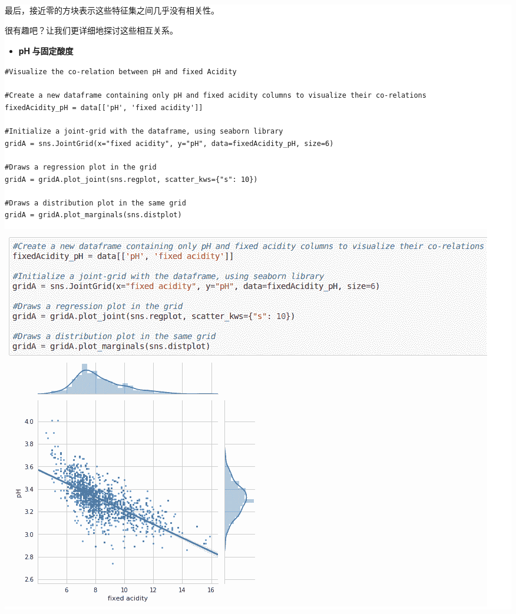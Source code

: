 最后，接近零的方块表示这些特征集之间几乎没有相关性。

很有趣吧？让我们更详细地探讨这些相互关系。

*   **pH 与固定酸度**

```
#Visualize the co-relation between pH and fixed Acidity

#Create a new dataframe containing only pH and fixed acidity columns to visualize their co-relations
fixedAcidity_pH = data[['pH', 'fixed acidity']]

#Initialize a joint-grid with the dataframe, using seaborn library
gridA = sns.JointGrid(x="fixed acidity", y="pH", data=fixedAcidity_pH, size=6)

#Draws a regression plot in the grid 
gridA = gridA.plot_joint(sns.regplot, scatter_kws={"s": 10})

#Draws a distribution plot in the same grid
gridA = gridA.plot_marginals(sns.distplot) 
```

![1*aYaw4DZCIuYPopEzAm2bSw](img/1106f37e43b745347772a53f4441dcd6.png)
